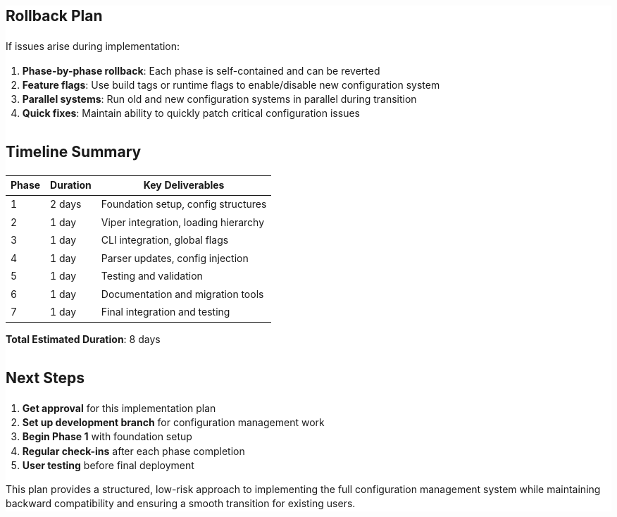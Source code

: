 ## Rollback Plan

If issues arise during implementation:

1. **Phase-by-phase rollback**: Each phase is self-contained and can be reverted
2. **Feature flags**: Use build tags or runtime flags to enable/disable new configuration system
3. **Parallel systems**: Run old and new configuration systems in parallel during transition
4. **Quick fixes**: Maintain ability to quickly patch critical configuration issues

## Timeline Summary

| Phase | Duration | Key Deliverables |
|-------|----------|------------------|
| 1 | 2 days | Foundation setup, config structures |
| 2 | 1 day | Viper integration, loading hierarchy |
| 3 | 1 day | CLI integration, global flags |
| 4 | 1 day | Parser updates, config injection |
| 5 | 1 day | Testing and validation |
| 6 | 1 day | Documentation and migration tools |
| 7 | 1 day | Final integration and testing |

**Total Estimated Duration**: 8 days

## Next Steps

1. **Get approval** for this implementation plan
2. **Set up development branch** for configuration management work
3. **Begin Phase 1** with foundation setup
4. **Regular check-ins** after each phase completion
5. **User testing** before final deployment

This plan provides a structured, low-risk approach to implementing the full configuration management system while maintaining backward compatibility and ensuring a smooth transition for existing users.
